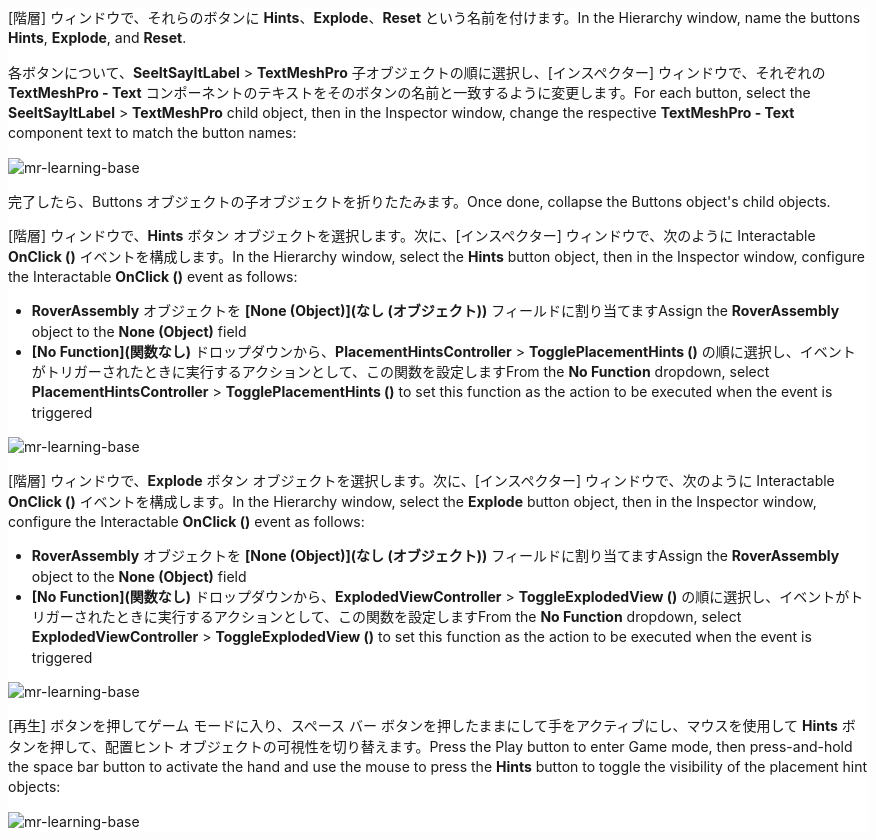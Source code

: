 <span data-ttu-id="68ef3-130">[階層] ウィンドウで、それらのボタンに **Hints**、**Explode**、**Reset** という名前を付けます。</span><span class="sxs-lookup"><span data-stu-id="68ef3-130">In the Hierarchy window, name the buttons **Hints**, **Explode**, and **Reset**.</span></span>

<span data-ttu-id="68ef3-131">各ボタンについて、**SeeItSayItLabel** > **TextMeshPro** 子オブジェクトの順に選択し、[インスペクター] ウィンドウで、それぞれの **TextMeshPro - Text** コンポーネントのテキストをそのボタンの名前と一致するように変更します。</span><span class="sxs-lookup"><span data-stu-id="68ef3-131">For each button, select the **SeeItSayItLabel** > **TextMeshPro** child object, then in the Inspector window, change the respective **TextMeshPro - Text** component text to match the button names:</span></span>

![mr-learning-base](images/mr-learning-base/base-06-section1-step1-4.png)

<span data-ttu-id="68ef3-133">完了したら、Buttons オブジェクトの子オブジェクトを折りたたみます。</span><span class="sxs-lookup"><span data-stu-id="68ef3-133">Once done, collapse the Buttons object's child objects.</span></span>

<span data-ttu-id="68ef3-134">[階層] ウィンドウで、**Hints** ボタン オブジェクトを選択します。次に、[インスペクター] ウィンドウで、次のように Interactable **OnClick ()** イベントを構成します。</span><span class="sxs-lookup"><span data-stu-id="68ef3-134">In the Hierarchy window, select the **Hints** button object, then in the Inspector window, configure the Interactable **OnClick ()** event as follows:</span></span>

* <span data-ttu-id="68ef3-135">**RoverAssembly** オブジェクトを **[None (Object)]\(なし (オブジェクト)\)** フィールドに割り当てます</span><span class="sxs-lookup"><span data-stu-id="68ef3-135">Assign the **RoverAssembly** object to the **None (Object)** field</span></span>
* <span data-ttu-id="68ef3-136">**[No Function]\(関数なし\)** ドロップダウンから、**PlacementHintsController** > **TogglePlacementHints ()** の順に選択し、イベントがトリガーされたときに実行するアクションとして、この関数を設定します</span><span class="sxs-lookup"><span data-stu-id="68ef3-136">From the **No Function** dropdown, select **PlacementHintsController** > **TogglePlacementHints ()** to set this function as the action to be executed when the event is triggered</span></span>

![mr-learning-base](images/mr-learning-base/base-06-section1-step1-5.png)

<span data-ttu-id="68ef3-138">[階層] ウィンドウで、**Explode** ボタン オブジェクトを選択します。次に、[インスペクター] ウィンドウで、次のように Interactable **OnClick ()** イベントを構成します。</span><span class="sxs-lookup"><span data-stu-id="68ef3-138">In the Hierarchy window, select the **Explode** button object, then in the Inspector window, configure the Interactable **OnClick ()** event as follows:</span></span>

* <span data-ttu-id="68ef3-139">**RoverAssembly** オブジェクトを **[None (Object)]\(なし (オブジェクト)\)** フィールドに割り当てます</span><span class="sxs-lookup"><span data-stu-id="68ef3-139">Assign the **RoverAssembly** object to the **None (Object)** field</span></span>
* <span data-ttu-id="68ef3-140">**[No Function]\(関数なし\)** ドロップダウンから、**ExplodedViewController** > **ToggleExplodedView ()** の順に選択し、イベントがトリガーされたときに実行するアクションとして、この関数を設定します</span><span class="sxs-lookup"><span data-stu-id="68ef3-140">From the **No Function** dropdown, select **ExplodedViewController** > **ToggleExplodedView ()** to set this function as the action to be executed when the event is triggered</span></span>

![mr-learning-base](images/mr-learning-base/base-06-section1-step1-6.png)

<span data-ttu-id="68ef3-142">[再生] ボタンを押してゲーム モードに入り、スペース バー ボタンを押したままにして手をアクティブにし、マウスを使用して **Hints** ボタンを押して、配置ヒント オブジェクトの可視性を切り替えます。</span><span class="sxs-lookup"><span data-stu-id="68ef3-142">Press the Play button to enter Game mode, then press-and-hold the space bar button to activate the hand and use the mouse to press the **Hints** button to toggle the visibility of the placement hint objects:</span></span>

![mr-learning-base](images/mr-learning-base/base-06-section1-step1-7.png)
